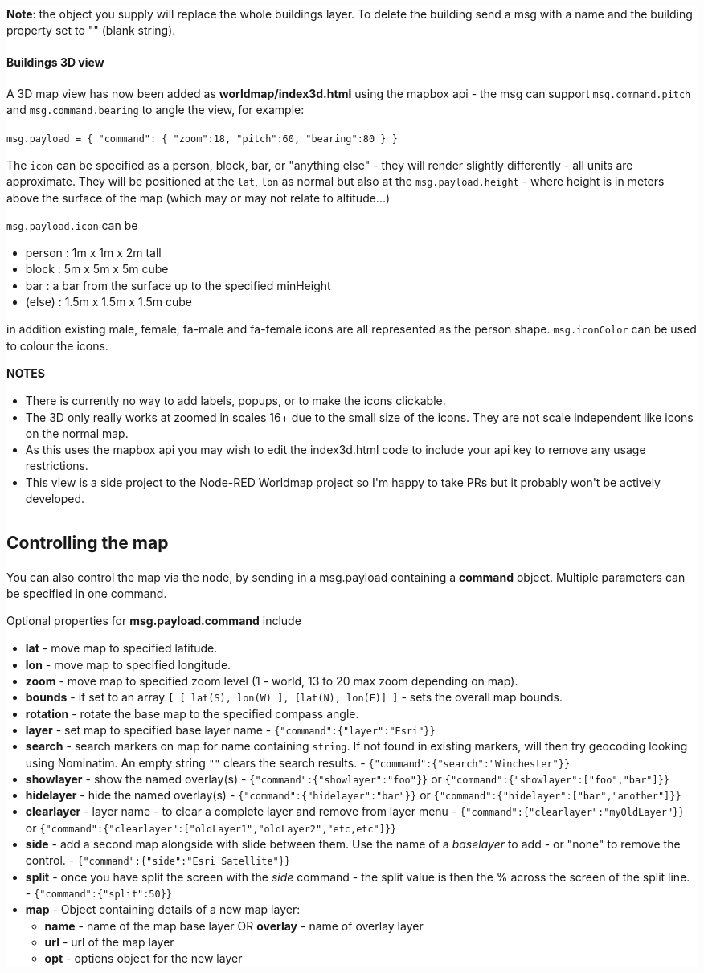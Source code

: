 **Note**: the object you supply will replace the whole buildings layer. To delete the building send a msg with a name and the building property set to ""  (blank string).

#### Buildings 3D view

A 3D map view has now been added as **worldmap/index3d.html** using the mapbox api - the msg can support `msg.command.pitch` and `msg.command.bearing` to angle the view, for example:

    msg.payload = { "command": { "zoom":18, "pitch":60, "bearing":80 } }

The `icon` can be specified as a person, block, bar, or "anything else" - they will render slightly differently - all units are approximate. They will be positioned at the `lat`, `lon` as normal but also at the `msg.payload.height` - where height is in meters above the surface of the map (which may or may not relate to altitude...)

`msg.payload.icon` can be

 - person : 1m x 1m x 2m tall
 - block : 5m x 5m x 5m cube
 - bar : a bar from the surface up to the specified minHeight
 - (else) : 1.5m x 1.5m x 1.5m cube


in addition existing male, female, fa-male and fa-female icons are all represented as the person shape.
 `msg.iconColor` can be used to colour the icons.

 **NOTES**

 - There is currently no way to add labels, popups, or to make the icons clickable.
 - The 3D only really works at zoomed in scales 16+ due to the small size of the icons. They are not scale independent like icons on the normal map.
 - As this uses the mapbox api you may wish to edit the index3d.html code to include your api key to remove any usage restrictions.
 - This view is a side project to the Node-RED Worldmap project so I'm happy to take PRs but it probably won't be actively developed.


## Controlling the map

You can also control the map via the node, by sending in a msg.payload containing a **command** object. Multiple parameters can be specified in one command.

Optional properties for **msg.payload.command** include

 - **lat** - move map to specified latitude.
 - **lon** - move map to specified longitude.
 - **zoom** - move map to specified zoom level (1 - world, 13 to 20 max zoom depending on map).
 - **bounds** - if set to an array `[ [ lat(S), lon(W) ], [lat(N), lon(E)] ]` - sets the overall map bounds.
 - **rotation** - rotate the base map to the specified compass angle.
 - **layer** - set map to specified base layer name - `{"command":{"layer":"Esri"}}`
 - **search** - search markers on map for name containing `string`. If not found in existing markers, will then try geocoding looking using Nominatim. An empty string `""` clears the search results. - `{"command":{"search":"Winchester"}}`
 - **showlayer** - show the named overlay(s) - `{"command":{"showlayer":"foo"}}` or `{"command":{"showlayer":["foo","bar"]}}`
 - **hidelayer** - hide the named overlay(s) - `{"command":{"hidelayer":"bar"}}` or `{"command":{"hidelayer":["bar","another"]}}`
 - **clearlayer** - layer name - to clear a complete layer and remove from layer menu - `{"command":{"clearlayer":"myOldLayer"}}` or `{"command":{"clearlayer":["oldLayer1","oldLayer2","etc,etc"]}}`
 - **side** - add a second map alongside with slide between them. Use the name of a *baselayer* to add - or "none" to remove the control. - `{"command":{"side":"Esri Satellite"}}`
 - **split** - once you have split the screen with the *side* command - the split value is then the % across the screen of the split line. - `{"command":{"split":50}}`
 - **map** - Object containing details of a new map layer:
   - **name** - name of the map base layer OR **overlay** - name of overlay layer
   - **url** - url of the map layer
   - **opt** - options object for the new layer